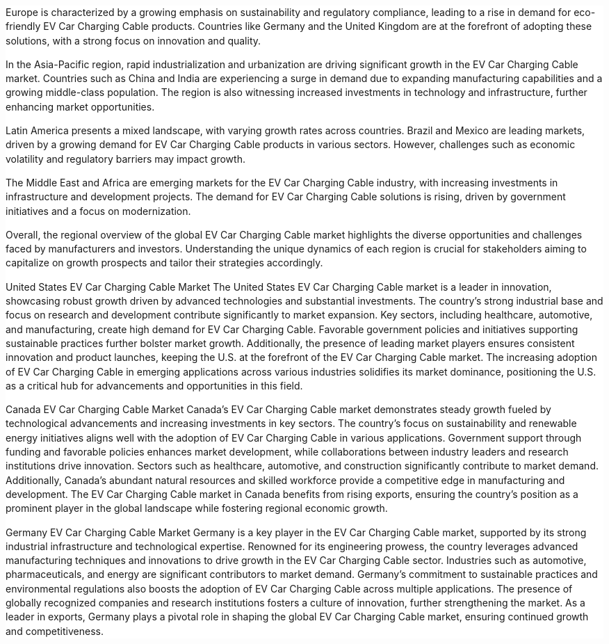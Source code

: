 Europe is characterized by a growing emphasis on sustainability and regulatory compliance, leading to a rise in demand for eco-friendly EV Car Charging Cable products. Countries like Germany and the United Kingdom are at the forefront of adopting these solutions, with a strong focus on innovation and quality.

In the Asia-Pacific region, rapid industrialization and urbanization are driving significant growth in the EV Car Charging Cable market. Countries such as China and India are experiencing a surge in demand due to expanding manufacturing capabilities and a growing middle-class population. The region is also witnessing increased investments in technology and infrastructure, further enhancing market opportunities.

Latin America presents a mixed landscape, with varying growth rates across countries. Brazil and Mexico are leading markets, driven by a growing demand for EV Car Charging Cable products in various sectors. However, challenges such as economic volatility and regulatory barriers may impact growth.

The Middle East and Africa are emerging markets for the EV Car Charging Cable industry, with increasing investments in infrastructure and development projects. The demand for EV Car Charging Cable solutions is rising, driven by government initiatives and a focus on modernization.

Overall, the regional overview of the global EV Car Charging Cable market highlights the diverse opportunities and challenges faced by manufacturers and investors. Understanding the unique dynamics of each region is crucial for stakeholders aiming to capitalize on growth prospects and tailor their strategies accordingly.

United States EV Car Charging Cable Market
The United States EV Car Charging Cable market is a leader in innovation, showcasing robust growth driven by advanced technologies and substantial investments. The country’s strong industrial base and focus on research and development contribute significantly to market expansion. Key sectors, including healthcare, automotive, and manufacturing, create high demand for EV Car Charging Cable. Favorable government policies and initiatives supporting sustainable practices further bolster market growth. Additionally, the presence of leading market players ensures consistent innovation and product launches, keeping the U.S. at the forefront of the EV Car Charging Cable market. The increasing adoption of EV Car Charging Cable in emerging applications across various industries solidifies its market dominance, positioning the U.S. as a critical hub for advancements and opportunities in this field.

Canada EV Car Charging Cable Market
Canada’s EV Car Charging Cable market demonstrates steady growth fueled by technological advancements and increasing investments in key sectors. The country’s focus on sustainability and renewable energy initiatives aligns well with the adoption of EV Car Charging Cable in various applications. Government support through funding and favorable policies enhances market development, while collaborations between industry leaders and research institutions drive innovation. Sectors such as healthcare, automotive, and construction significantly contribute to market demand. Additionally, Canada’s abundant natural resources and skilled workforce provide a competitive edge in manufacturing and development. The EV Car Charging Cable market in Canada benefits from rising exports, ensuring the country’s position as a prominent player in the global landscape while fostering regional economic growth.

Germany EV Car Charging Cable Market
Germany is a key player in the EV Car Charging Cable market, supported by its strong industrial infrastructure and technological expertise. Renowned for its engineering prowess, the country leverages advanced manufacturing techniques and innovations to drive growth in the EV Car Charging Cable sector. Industries such as automotive, pharmaceuticals, and energy are significant contributors to market demand. Germany’s commitment to sustainable practices and environmental regulations also boosts the adoption of EV Car Charging Cable across multiple applications. The presence of globally recognized companies and research institutions fosters a culture of innovation, further strengthening the market. As a leader in exports, Germany plays a pivotal role in shaping the global EV Car Charging Cable market, ensuring continued growth and competitiveness.
